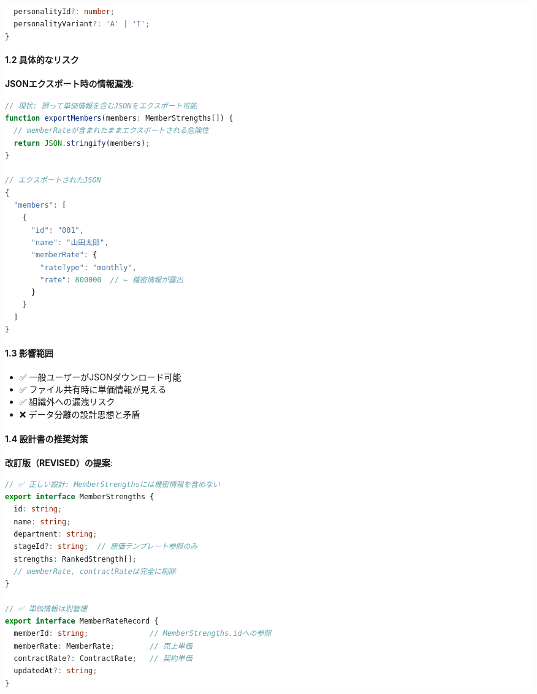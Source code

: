 ```typescript
  personalityId?: number;
  personalityVariant?: 'A' | 'T';
}
```

#### 1.2 具体的なリスク

**JSONエクスポート時の情報漏洩**:
```typescript
// 現状: 誤って単価情報を含むJSONをエクスポート可能
function exportMembers(members: MemberStrengths[]) {
  // memberRateが含まれたままエクスポートされる危険性
  return JSON.stringify(members);
}

// エクスポートされたJSON
{
  "members": [
    {
      "id": "001",
      "name": "山田太郎",
      "memberRate": {
        "rateType": "monthly",
        "rate": 800000  // ← 機密情報が露出
      }
    }
  ]
}
```

#### 1.3 影響範囲

- ✅ 一般ユーザーがJSONダウンロード可能
- ✅ ファイル共有時に単価情報が見える
- ✅ 組織外への漏洩リスク
- ❌ データ分離の設計思想と矛盾

#### 1.4 設計書の推奨対策

**改訂版（REVISED）の提案**:
```typescript
// ✅ 正しい設計: MemberStrengthsには機密情報を含めない
export interface MemberStrengths {
  id: string;
  name: string;
  department: string;
  stageId?: string;  // 原価テンプレート参照のみ
  strengths: RankedStrength[];
  // memberRate, contractRateは完全に削除
}

// ✅ 単価情報は別管理
export interface MemberRateRecord {
  memberId: string;              // MemberStrengths.idへの参照
  memberRate: MemberRate;        // 売上単価
  contractRate?: ContractRate;   // 契約単価
  updatedAt?: string;
}
```
